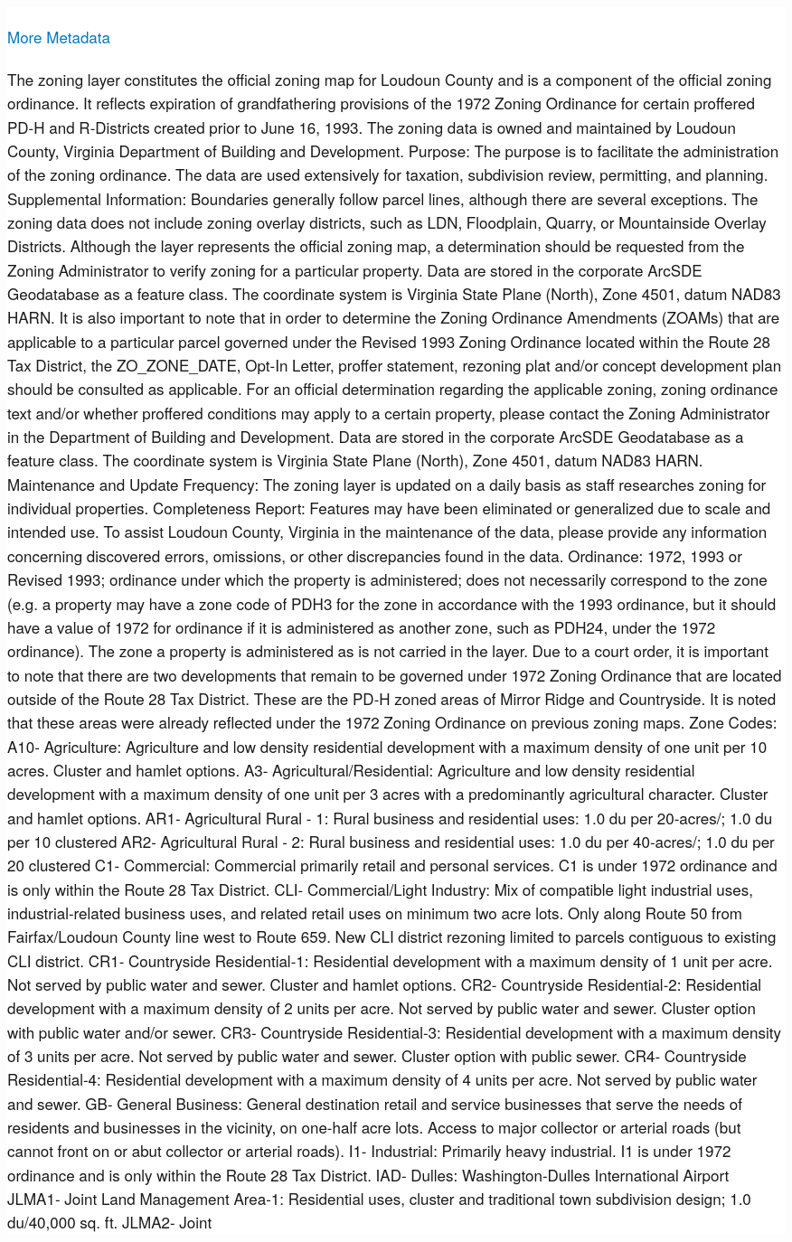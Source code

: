 <br /><a href='https://logis.loudoun.gov/metadata/Zoning.html' style='color: rgb(0, 121, 193); text-decoration: none; font-family: &quot;Avenir Next W01&quot;, &quot;Avenir Next W00&quot;, &quot;Avenir Next&quot;, Avenir, &quot;Helvetica Neue&quot;, Helvetica, Arial, sans-serif; font-size: 17px; line-height: 26.35px;' target='_blank'>More Metadata</a><br /><br /><span style='font-family: &quot;Avenir Next W01&quot;, &quot;Avenir Next W00&quot;, &quot;Avenir Next&quot;, Avenir, &quot;Helvetica Neue&quot;, Helvetica, Arial, sans-serif; font-size: 17px; line-height: 26.35px;'>The zoning layer constitutes the official zoning map for Loudoun County and is a component of the official zoning ordinance. It reflects expiration of grandfathering provisions of the 1972 Zoning Ordinance for certain proffered PD-H and R-Districts created prior to June 16, 1993. The zoning data is owned and maintained by Loudoun County, Virginia Department of Building and Development. Purpose: The purpose is to facilitate the administration of the zoning ordinance. The data are used extensively for taxation, subdivision review, permitting, and planning. Supplemental Information: Boundaries generally follow parcel lines, although there are several exceptions. The zoning data does not include zoning overlay districts, such as LDN, Floodplain, Quarry, or Mountainside Overlay Districts. Although the layer represents the official zoning map, a determination should be requested from the Zoning Administrator to verify zoning for a particular property. Data are stored in the corporate ArcSDE Geodatabase as a feature class. The coordinate system is Virginia State Plane (North), Zone 4501, datum NAD83 HARN. It is also important to note that in order to determine the Zoning Ordinance Amendments (ZOAMs) that are applicable to a particular parcel governed under the Revised 1993 Zoning Ordinance located within the Route 28 Tax District, the ZO_ZONE_DATE, Opt-In Letter, proffer statement, rezoning plat and/or concept development plan should be consulted as applicable. For an official determination regarding the applicable zoning, zoning ordinance text and/or whether proffered conditions may apply to a certain property, please contact the Zoning Administrator in the Department of Building and Development. Data are stored in the corporate ArcSDE Geodatabase as a feature class. The coordinate system is Virginia State Plane (North), Zone 4501, datum NAD83 HARN. Maintenance and Update Frequency: The zoning layer is updated on a daily basis as staff researches zoning for individual properties. Completeness Report: Features may have been eliminated or generalized due to scale and intended use. To assist Loudoun County, Virginia in the maintenance of the data, please provide any information concerning discovered errors, omissions, or other discrepancies found in the data. Ordinance: 1972, 1993 or Revised 1993; ordinance under which the property is administered; does not necessarily correspond to the zone (e.g. a property may have a zone code of PDH3 for the zone in accordance with the 1993 ordinance, but it should have a value of 1972 for ordinance if it is administered as another zone, such as PDH24, under the 1972 ordinance). The zone a property is administered as is not carried in the layer. Due to a court order, it is important to note that there are two developments that remain to be governed under 1972 Zoning Ordinance that are located outside of the Route 28 Tax District. These are the PD-H zoned areas of Mirror Ridge and Countryside. It is noted that these areas were already reflected under the 1972 Zoning Ordinance on previous zoning maps. Zone Codes: A10- Agriculture: Agriculture and low density residential development with a maximum density of one unit per 10 acres. Cluster and hamlet options. A3- Agricultural/Residential: Agriculture and low density residential development with a maximum density of one unit per 3 acres with a predominantly agricultural character. Cluster and hamlet options. AR1- Agricultural Rural - 1: Rural business and residential uses: 1.0 du per 20-acres/; 1.0 du per 10 clustered AR2- Agricultural Rural - 2: Rural business and residential uses: 1.0 du per 40-acres/; 1.0 du per 20 clustered C1- Commercial: Commercial primarily retail and personal services. C1 is under 1972 ordinance and is only within the Route 28 Tax District. CLI- Commercial/Light Industry: Mix of compatible light industrial uses, industrial-related business uses, and related retail uses on minimum two acre lots. Only along Route 50 from Fairfax/Loudoun County line west to Route 659. New CLI district rezoning limited to parcels contiguous to existing CLI district. CR1- Countryside Residential-1: Residential development with a maximum density of 1 unit per acre. Not served by public water and sewer. Cluster and hamlet options. CR2- Countryside Residential-2: Residential development with a maximum density of 2 units per acre. Not served by public water and sewer. Cluster option with public water and/or sewer. CR3- Countryside Residential-3: Residential development with a maximum density of 3 units per acre. Not served by public water and sewer. Cluster option with public sewer. CR4- Countryside Residential-4: Residential development with a maximum density of 4 units per acre. Not served by public water and sewer. GB- General Business: General destination retail and service businesses that serve the needs of residents and businesses in the vicinity, on one-half acre lots. Access to major collector or arterial roads (but cannot front on or abut collector or arterial roads). I1- Industrial: Primarily heavy industrial. I1 is under 1972 ordinance and is only within the Route 28 Tax District. IAD- Dulles: Washington-Dulles International Airport JLMA1- Joint Land Management Area-1: Residential uses, cluster and traditional town subdivision design; 1.0 du/40,000 sq. ft. JLMA2- Joint